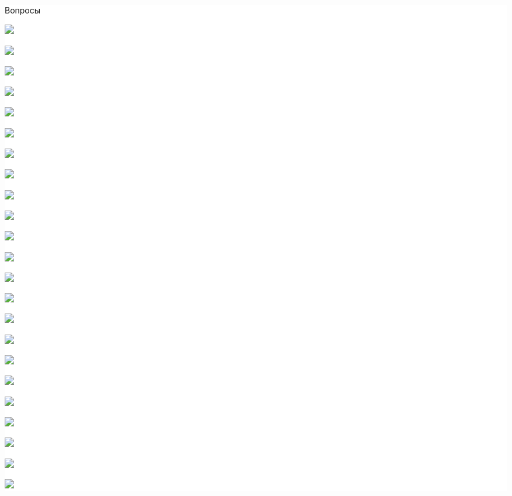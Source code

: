 Вопросы



![](https://habrastorage.org/webt/7f/4e/zj/7f4ezjcynwvbcghhlkmulaoa_jk.jpeg)

![](https://habrastorage.org/webt/-s/cu/ta/-scutai2q89wfg9vzfcbznm4tfe.jpeg)

![](https://habrastorage.org/webt/wm/tz/pc/wmtzpc7xg-jajmxrrodcnijw-hi.jpeg)

![](https://habrastorage.org/webt/v5/rx/s7/v5rxs7llcslthtk-zuawylxn67k.jpeg)

![](https://habrastorage.org/webt/xc/sw/0w/xcsw0wrgusqmflkjzmz60e7qimc.jpeg)

![](https://habrastorage.org/webt/ef/pl/5e/efpl5ehnzzkrhjd8wpjgi9zxqnm.jpeg)

![](https://habrastorage.org/webt/zl/l1/3o/zll13o2g2jufwigdtkj1zt4bty4.jpeg)

![](https://habrastorage.org/webt/dl/yv/rt/dlyvrt7fuu-qiulgktdm6meicxu.jpeg)

![](https://habrastorage.org/webt/3o/mg/xn/3omgxnxfgxel99to9lviiogqvqu.jpeg)

![](https://habrastorage.org/webt/i8/yt/uh/i8ytuh1qa0azhpg12rzjxtavcv0.jpeg)

![](https://habrastorage.org/webt/zm/tg/tn/zmtgtnf8ztl-7l5hr917pylaxig.jpeg)

![](https://habrastorage.org/webt/ja/vd/k-/javdk-dvmxe6rbuaiwazs_t41lk.jpeg)

![](https://habrastorage.org/webt/zm/fw/js/zmfwjstlnt6esi7lzysrgnbdljm.jpeg)

![](https://habrastorage.org/webt/wz/gg/ci/wzggcithwljbwhybjnggolxtvee.jpeg)

![](https://habrastorage.org/webt/z2/yw/is/z2ywisnxp282_7qbwsms4uxrx-y.jpeg)

![](https://habrastorage.org/webt/4y/dr/wc/4ydrwcdy6ojkvfwu1qdv05yp8zq.jpeg)

![](https://habrastorage.org/webt/p4/dc/-o/p4dc-oombgds1-0gccrcbdpclt8.jpeg)

![](https://habrastorage.org/webt/8y/2f/lj/8y2fljqbxkojekv-tzkmu7qrdbi.jpeg)

![](https://habrastorage.org/webt/_q/fu/ej/_qfuejq-ntdqu7tcn6qa3hivzpi.jpeg)

![](https://habrastorage.org/webt/wn/vn/lr/wnvnlrktmguhhkcqbscbzlj2xe4.jpeg)

![](https://habrastorage.org/webt/q0/72/gg/q072ggiuovteggfvvnhbnigoxfu.jpeg)

![](https://habrastorage.org/webt/pt/t0/-8/ptt0-8p2ohcuxhkgvz73pyv-jze.jpeg)

![](https://habrastorage.org/webt/-e/ws/fj/-ewsfjzetpvvkb5vscmdvxbinkc.jpeg)
